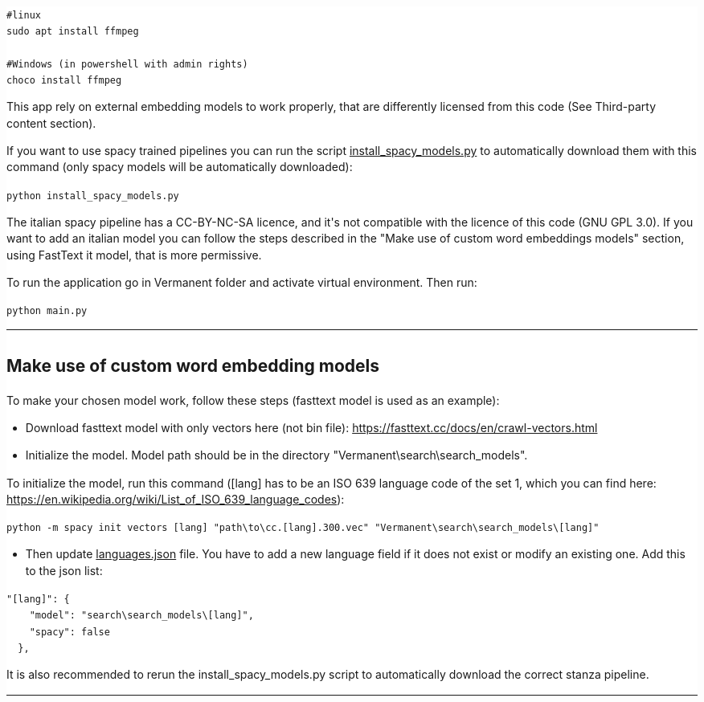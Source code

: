 ```
#linux
sudo apt install ffmpeg

#Windows (in powershell with admin rights)
choco install ffmpeg
```

This app rely on external embedding models to work properly, that are differently licensed from this code (See Third-party content section).

If you want to use spacy trained pipelines you can run the script [install_spacy_models.py](install_spacy_models.py) to automatically download them with this command (only spacy models will be automatically downloaded):

```
python install_spacy_models.py
```
The italian spacy pipeline has a CC-BY-NC-SA licence, and it's not compatible with the licence of this code (GNU GPL 3.0). If you want to add an italian model you can follow the steps described in the "Make use of custom word embeddings models" section, using FastText it model, that is more permissive.

To run the application go in Vermanent folder and activate virtual environment.
Then run:

```
python main.py
```

---
## Make use of custom word embedding models

To make your chosen model work, follow these steps (fasttext model is used as an example):

- Download fasttext model with only vectors here (not bin file): https://fasttext.cc/docs/en/crawl-vectors.html

- Initialize the model. Model path should be in the directory "Vermanent\search\search_models\".

To initialize the model, run this command ([lang] has to be an ISO 639 language code of the set 1, which you can find here: https://en.wikipedia.org/wiki/List_of_ISO_639_language_codes):
```
python -m spacy init vectors [lang] "path\to\cc.[lang].300.vec" "Vermanent\search\search_models\[lang]"
```

- Then update [languages.json](search%2Flanguages.json) file.
You have to add a new language field if it does not exist or modify an existing one.
Add this to the json list:
```
"[lang]": {
    "model": "search\search_models\[lang]",
    "spacy": false
  },
```
It is also recommended to rerun the install_spacy_models.py script to automatically download the correct stanza pipeline.

---